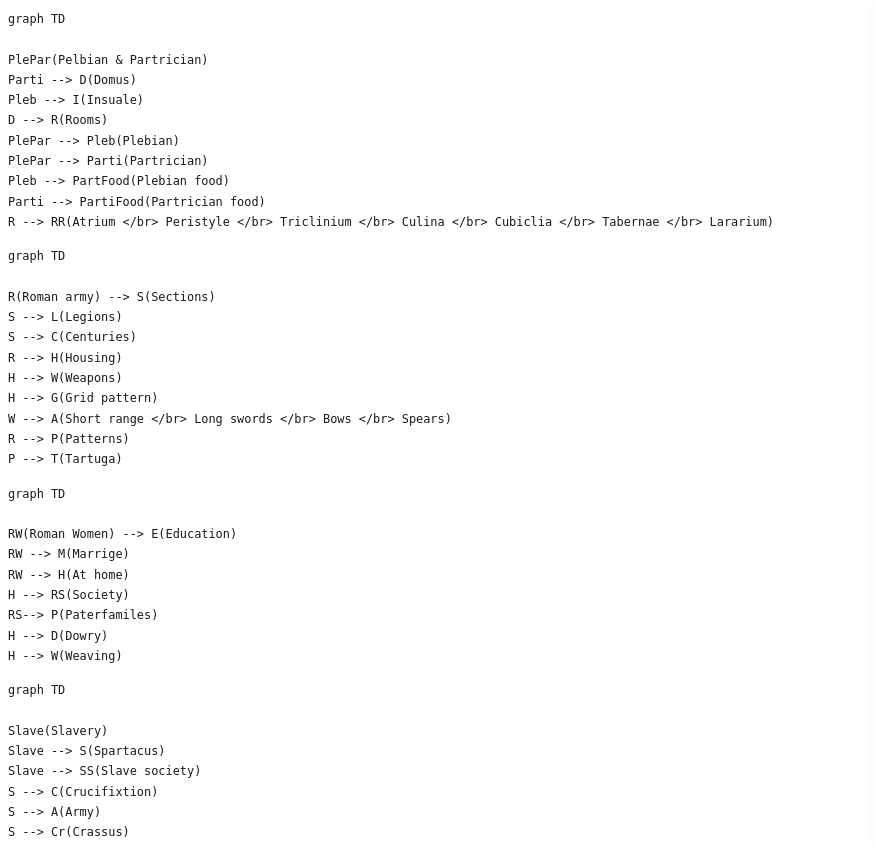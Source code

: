 

```mermaid
graph TD

PlePar(Pelbian & Partrician) 
Parti --> D(Domus)
Pleb --> I(Insuale)
D --> R(Rooms)
PlePar --> Pleb(Plebian)
PlePar --> Parti(Partrician)
Pleb --> PartFood(Plebian food)
Parti --> PartiFood(Partrician food)
R --> RR(Atrium </br> Peristyle </br> Triclinium </br> Culina </br> Cubiclia </br> Tabernae </br> Lararium)
```



```mermaid
graph TD

R(Roman army) --> S(Sections)
S --> L(Legions)
S --> C(Centuries)
R --> H(Housing)
H --> W(Weapons)
H --> G(Grid pattern)
W --> A(Short range </br> Long swords </br> Bows </br> Spears)
R --> P(Patterns)
P --> T(Tartuga)

```



```mermaid
graph TD

RW(Roman Women) --> E(Education)
RW --> M(Marrige)
RW --> H(At home)
H --> RS(Society)
RS--> P(Paterfamiles)
H --> D(Dowry)
H --> W(Weaving)

```



```mermaid
graph TD

Slave(Slavery)
Slave --> S(Spartacus)
Slave --> SS(Slave society)
S --> C(Crucifixtion)
S --> A(Army)
S --> Cr(Crassus)

```
